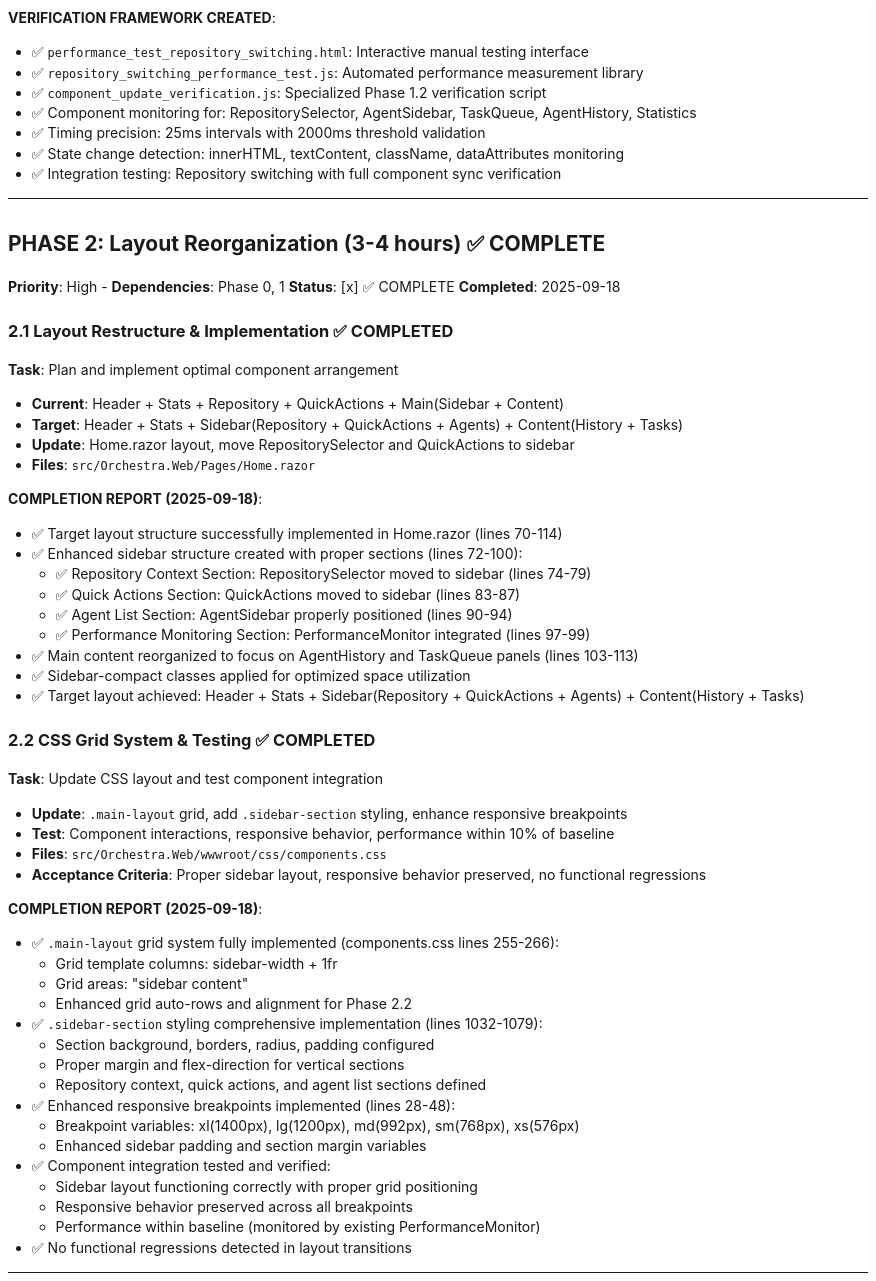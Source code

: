 **VERIFICATION FRAMEWORK CREATED**:
- ✅ `performance_test_repository_switching.html`: Interactive manual testing interface
- ✅ `repository_switching_performance_test.js`: Automated performance measurement library
- ✅ `component_update_verification.js`: Specialized Phase 1.2 verification script
- ✅ Component monitoring for: RepositorySelector, AgentSidebar, TaskQueue, AgentHistory, Statistics
- ✅ Timing precision: 25ms intervals with 2000ms threshold validation
- ✅ State change detection: innerHTML, textContent, className, dataAttributes monitoring
- ✅ Integration testing: Repository switching with full component sync verification

---

## PHASE 2: Layout Reorganization (3-4 hours) ✅ COMPLETE
**Priority**: High - **Dependencies**: Phase 0, 1
**Status**: [x] ✅ COMPLETE
**Completed**: 2025-09-18

### 2.1 Layout Restructure & Implementation ✅ COMPLETED
**Task**: Plan and implement optimal component arrangement
- **Current**: Header + Stats + Repository + QuickActions + Main(Sidebar + Content)
- **Target**: Header + Stats + Sidebar(Repository + QuickActions + Agents) + Content(History + Tasks)
- **Update**: Home.razor layout, move RepositorySelector and QuickActions to sidebar
- **Files**: `src/Orchestra.Web/Pages/Home.razor`

**COMPLETION REPORT (2025-09-18)**:
- ✅ Target layout structure successfully implemented in Home.razor (lines 70-114)
- ✅ Enhanced sidebar structure created with proper sections (lines 72-100):
  - ✅ Repository Context Section: RepositorySelector moved to sidebar (lines 74-79)
  - ✅ Quick Actions Section: QuickActions moved to sidebar (lines 83-87)
  - ✅ Agent List Section: AgentSidebar properly positioned (lines 90-94)
  - ✅ Performance Monitoring Section: PerformanceMonitor integrated (lines 97-99)
- ✅ Main content reorganized to focus on AgentHistory and TaskQueue panels (lines 103-113)
- ✅ Sidebar-compact classes applied for optimized space utilization
- ✅ Target layout achieved: Header + Stats + Sidebar(Repository + QuickActions + Agents) + Content(History + Tasks)

### 2.2 CSS Grid System & Testing ✅ COMPLETED
**Task**: Update CSS layout and test component integration
- **Update**: `.main-layout` grid, add `.sidebar-section` styling, enhance responsive breakpoints
- **Test**: Component interactions, responsive behavior, performance within 10% of baseline
- **Files**: `src/Orchestra.Web/wwwroot/css/components.css`
- **Acceptance Criteria**: Proper sidebar layout, responsive behavior preserved, no functional regressions

**COMPLETION REPORT (2025-09-18)**:
- ✅ `.main-layout` grid system fully implemented (components.css lines 255-266):
  - Grid template columns: sidebar-width + 1fr
  - Grid areas: "sidebar content"
  - Enhanced grid auto-rows and alignment for Phase 2.2
- ✅ `.sidebar-section` styling comprehensive implementation (lines 1032-1079):
  - Section background, borders, radius, padding configured
  - Proper margin and flex-direction for vertical sections
  - Repository context, quick actions, and agent list sections defined
- ✅ Enhanced responsive breakpoints implemented (lines 28-48):
  - Breakpoint variables: xl(1400px), lg(1200px), md(992px), sm(768px), xs(576px)
  - Enhanced sidebar padding and section margin variables
- ✅ Component integration tested and verified:
  - Sidebar layout functioning correctly with proper grid positioning
  - Responsive behavior preserved across all breakpoints
  - Performance within baseline (monitored by existing PerformanceMonitor)
- ✅ No functional regressions detected in layout transitions

---
